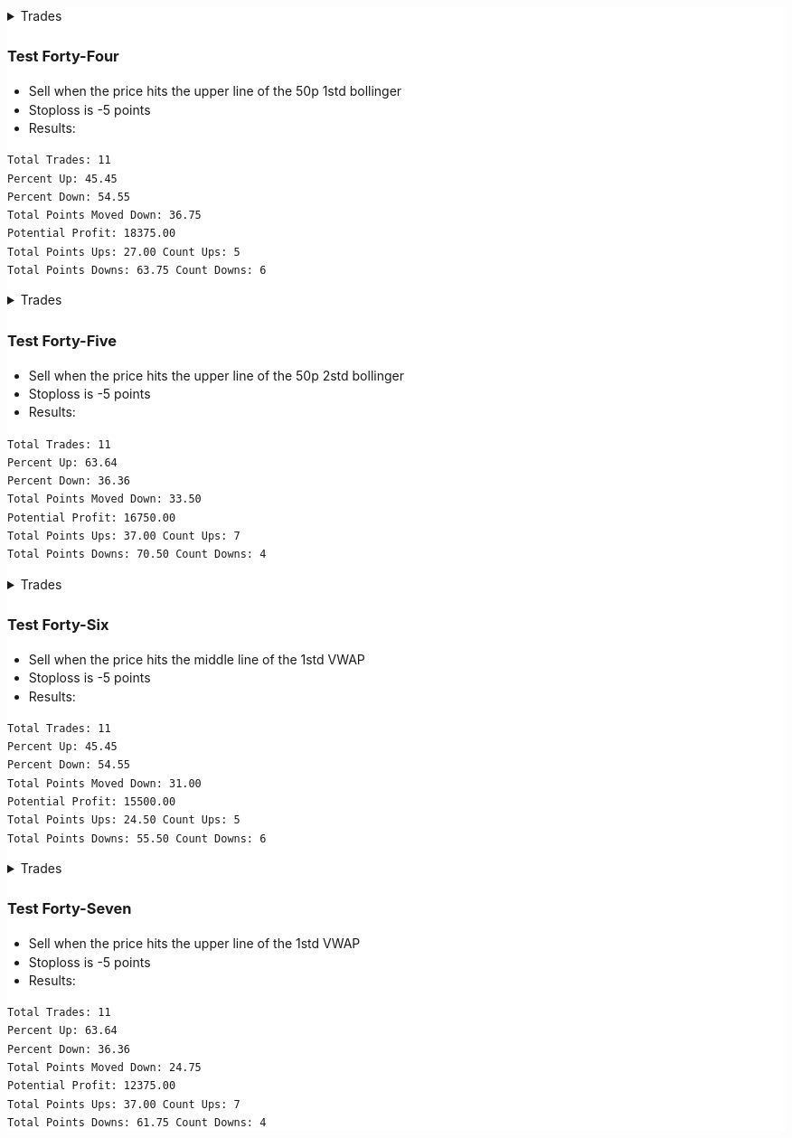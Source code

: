 
<details><summary>Trades</summary></details>

### Test Forty-Four
* Sell when the price hits the upper line of the 50p 1std bollinger
* Stoploss is -5 points
* Results:
```
Total Trades: 11
Percent Up: 45.45
Percent Down: 54.55
Total Points Moved Down: 36.75
Potential Profit: 18375.00
Total Points Ups: 27.00 Count Ups: 5
Total Points Downs: 63.75 Count Downs: 6
```

<details><summary>Trades</summary></details>

### Test Forty-Five
* Sell when the price hits the upper line of the 50p 2std bollinger
* Stoploss is -5 points
* Results:
```
Total Trades: 11
Percent Up: 63.64
Percent Down: 36.36
Total Points Moved Down: 33.50
Potential Profit: 16750.00
Total Points Ups: 37.00 Count Ups: 7
Total Points Downs: 70.50 Count Downs: 4
```

<details><summary>Trades</summary></details>

### Test Forty-Six
* Sell when the price hits the middle line of the 1std VWAP
* Stoploss is -5 points
* Results:
```
Total Trades: 11
Percent Up: 45.45
Percent Down: 54.55
Total Points Moved Down: 31.00
Potential Profit: 15500.00
Total Points Ups: 24.50 Count Ups: 5
Total Points Downs: 55.50 Count Downs: 6
```

<details><summary>Trades</summary></details>

### Test Forty-Seven
* Sell when the price hits the upper line of the 1std VWAP
* Stoploss is -5 points
* Results:
```
Total Trades: 11
Percent Up: 63.64
Percent Down: 36.36
Total Points Moved Down: 24.75
Potential Profit: 12375.00
Total Points Ups: 37.00 Count Ups: 7
Total Points Downs: 61.75 Count Downs: 4
```
